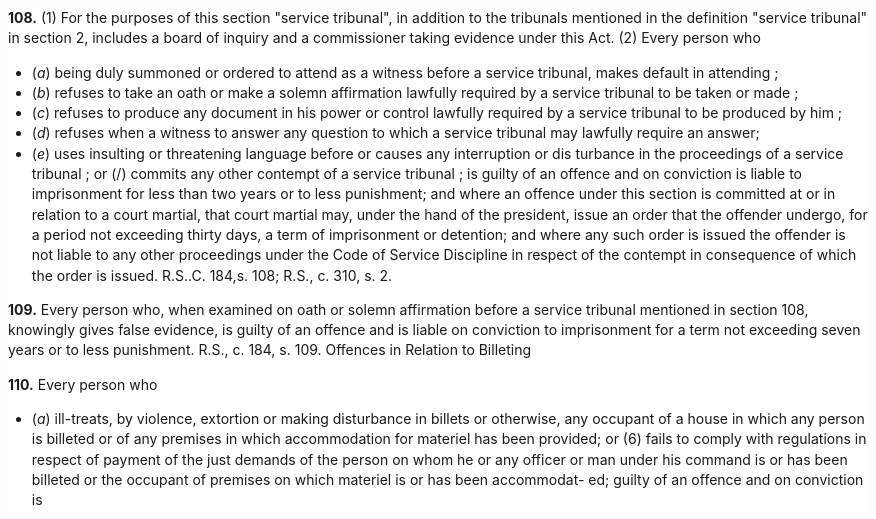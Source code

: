 **108.** (1) For the purposes of this section
"service tribunal", in addition to the tribunals
mentioned in the definition "service tribunal"
in section 2, includes a board of inquiry and
a commissioner taking evidence under this
Act.
(2) Every person who
  * (_a_) being duly summoned or ordered to
attend as a witness before a service tribunal,
makes default in attending ;
  * (_b_) refuses to take an oath or make a solemn
affirmation lawfully required by a service
tribunal to be taken or made ;
  * (_c_) refuses to produce any document in his
power or control lawfully required by a
service tribunal to be produced by him ;
  * (_d_) refuses when a witness to answer any
question to which a service tribunal may
lawfully require an answer;
  * (_e_) uses insulting or threatening language
before or causes any interruption or dis
turbance in the proceedings of a service
tribunal ; or
(/) commits any other contempt of a service
tribunal ;
is guilty of an offence and on conviction is
liable to imprisonment for less than two years
or to less punishment; and where an offence
under this section is committed at or in
relation to a court martial, that court martial
may, under the hand of the president, issue
an order that the offender undergo, for a
period not exceeding thirty days, a term of
imprisonment or detention; and where any
such order is issued the offender is not liable
to any other proceedings under the Code of
Service Discipline in respect of the contempt
in consequence of which the order is issued.
R.S..C. 184,s. 108; R.S., c. 310, s. 2.

**109.** Every person who, when examined
on oath or solemn affirmation before a service
tribunal mentioned in section 108, knowingly
gives false evidence, is guilty of an offence
and is liable on conviction to imprisonment
for a term not exceeding seven years or to less
punishment. R.S., c. 184, s. 109.
Offences in Relation to Billeting

**110.** Every person who
  * (_a_) ill-treats, by violence, extortion or
making disturbance in billets or otherwise,
any occupant of a house in which any
person is billeted or of any premises in
which accommodation for materiel has been
provided; or
(6) fails to comply with regulations in
respect of payment of the just demands of
the person on whom he or any officer or
man under his command is or has been
billeted or the occupant of premises on
which materiel is or has been accommodat-
ed;
guilty of an offence and on conviction is